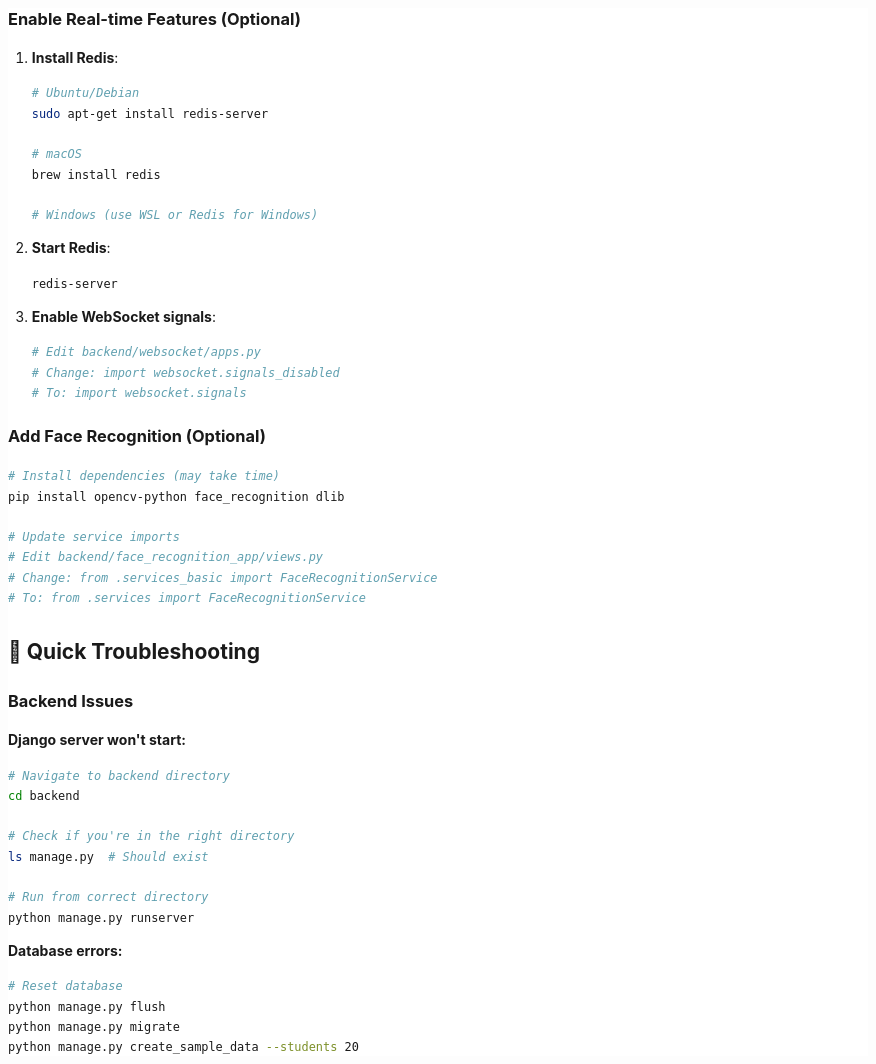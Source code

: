 ### Enable Real-time Features (Optional)
1. **Install Redis**:
   ```bash
   # Ubuntu/Debian
   sudo apt-get install redis-server
   
   # macOS
   brew install redis
   
   # Windows (use WSL or Redis for Windows)
   ```

2. **Start Redis**:
   ```bash
   redis-server
   ```

3. **Enable WebSocket signals**:
   ```bash
   # Edit backend/websocket/apps.py
   # Change: import websocket.signals_disabled
   # To: import websocket.signals
   ```

### Add Face Recognition (Optional)
```bash
# Install dependencies (may take time)
pip install opencv-python face_recognition dlib

# Update service imports
# Edit backend/face_recognition_app/views.py
# Change: from .services_basic import FaceRecognitionService
# To: from .services import FaceRecognitionService
```

## 🐛 Quick Troubleshooting

### Backend Issues

**Django server won't start:**
```bash
# Navigate to backend directory
cd backend

# Check if you're in the right directory
ls manage.py  # Should exist

# Run from correct directory
python manage.py runserver
```

**Database errors:**
```bash
# Reset database
python manage.py flush
python manage.py migrate
python manage.py create_sample_data --students 20
```

